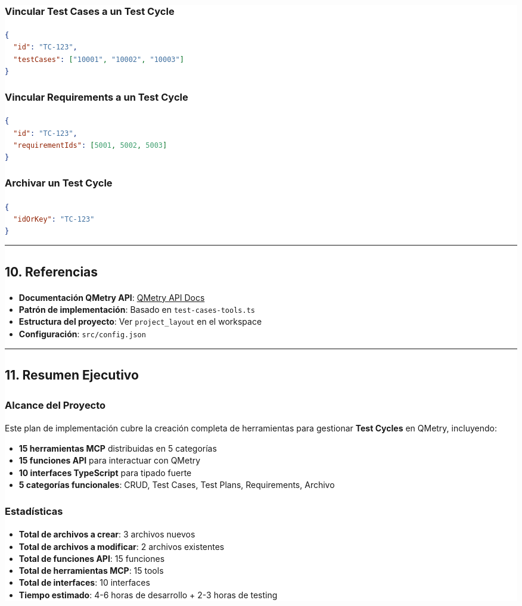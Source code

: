 ### Vincular Test Cases a un Test Cycle

```json
{
  "id": "TC-123",
  "testCases": ["10001", "10002", "10003"]
}
```

### Vincular Requirements a un Test Cycle

```json
{
  "id": "TC-123",
  "requirementIds": [5001, 5002, 5003]
}
```

### Archivar un Test Cycle

```json
{
  "idOrKey": "TC-123"
}
```

---

## 10. Referencias

- **Documentación QMetry API**: [QMetry API Docs](https://api.qmetry.com/)
- **Patrón de implementación**: Basado en `test-cases-tools.ts`
- **Estructura del proyecto**: Ver `project_layout` en el workspace
- **Configuración**: `src/config.json`

---

## 11. Resumen Ejecutivo

### Alcance del Proyecto

Este plan de implementación cubre la creación completa de herramientas para gestionar **Test Cycles** en QMetry, incluyendo:

- **15 herramientas MCP** distribuidas en 5 categorías
- **15 funciones API** para interactuar con QMetry
- **10 interfaces TypeScript** para tipado fuerte
- **5 categorías funcionales**: CRUD, Test Cases, Test Plans, Requirements, Archivo

### Estadísticas

- **Total de archivos a crear**: 3 archivos nuevos
- **Total de archivos a modificar**: 2 archivos existentes
- **Total de funciones API**: 15 funciones
- **Total de herramientas MCP**: 15 tools
- **Total de interfaces**: 10 interfaces
- **Tiempo estimado**: 4-6 horas de desarrollo + 2-3 horas de testing
